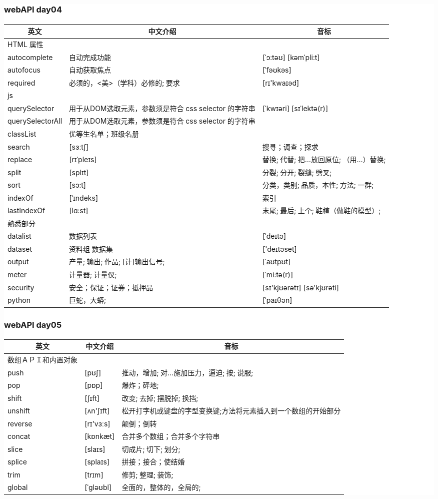 ### webAPI day04

| 英文             | 中文介绍                                              | 音标                                  |
| ---------------- | ----------------------------------------------------- | ------------------------------------- |
| HTML 属性        |                                                       |                                       |
| autocomplete     | 自动完成功能                                          | [ˈɔ:təʊ] [kəmˈpli:t]                  |
| autofocus        | 自动获取焦点                                          | [ˈfəʊkəs]                             |
| required         | 必须的，<美>（学科）必修的; 要求                      | [rɪ'kwaɪəd]                           |
| js               |                                                       |                                       |
| querySelector    | 用于从DOM选取元素，参数须是符合 css selector 的字符串 | [ˈkwɪəri] [sɪˈlektə(r)]               |
| querySelectorAll | 用于从DOM选取元素，参数须是符合 css selector 的字符串 |                                       |
| classList        | 优等生名单；班级名册                                  |                                       |
| search           | [sɜːtʃ]                                               | 搜寻；调查；探求                      |
| replace          | [rɪˈpleɪs]                                            | 替换; 代替; 把…放回原位; （用…）替换; |
| split            | [splɪt]                                               | 分裂; 分开; 裂缝; 劈叉;               |
| sort             | [sɔ:t]                                                | 分类，类别; 品质，本性; 方法; 一群;   |
| indexOf          | [ˈɪndeks]                                             | 索引                                  |
| lastIndexOf      | [lɑ:st]                                               | 末尾; 最后; 上个; 鞋楦（做鞋的模型）; |
| 熟悉部分         |                                                       |                                       |
| datalist         | 数据列表                                              | [ˈdeɪtə]                              |
| dataset          | 资料组 数据集                                         | ['deɪtəset]                           |
| output           | 产量; 输出; 作品; [计]输出信号;                       | [ˈaʊtpʊt]                             |
| meter            | 计量器; 计量仪;                                       | [ˈmi:tə(r)]                           |
| security         | 安全；保证；证券；抵押品                              | [sɪ'kjʊərətɪ] [sə'kjʊrəti]            |
| python           | 巨蛇，大蟒;                                           | [ˈpaɪθən]                             |

### webAPI day05

| 英文                 | 中文介绍     | 音标                                                         |
| -------------------- | ------------ | ------------------------------------------------------------ |
| 数组ＡＰＩ和内置对象 |              |                                                              |
| push                 | [pʊʃ]        | 推动，增加; 对…施加压力，逼迫; 按; 说服;                     |
| pop                  | [pɒp]        | 爆炸；砰地;                                                  |
| shift                | [ʃɪft]       | 改变; 去掉; 摆脱掉; 换挡;                                    |
| unshift              | [ʌn'ʃɪft]    | 松开打字机或键盘的字型变换键;方法将元素插入到一个数组的开始部分 |
| reverse              | [rɪ'vɜːs]    | 颠倒；倒转                                                   |
| concat               | [kɒnkæt]     | 合并多个数组；合并多个字符串                                 |
| slice                | [slaɪs]      | 切成片; 切下; 划分;                                          |
| splice               | [splaɪs]     | 拼接；接合；使结婚                                           |
| trim                 | [trɪm]       | 修剪; 整理; 装饰;                                            |
| global               | [ˈgləʊbl]    | 全面的，整体的，全局的;                                      |